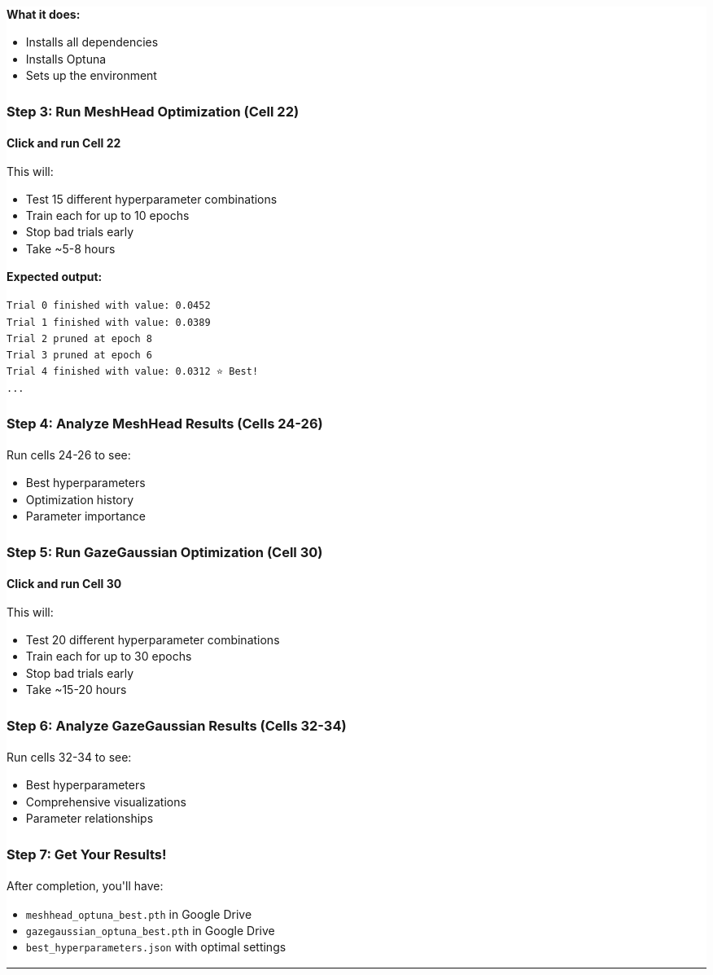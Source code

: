 **What it does:**
- Installs all dependencies
- Installs Optuna
- Sets up the environment

### Step 3: Run MeshHead Optimization (Cell 22)
**Click and run Cell 22**

This will:
- Test 15 different hyperparameter combinations
- Train each for up to 10 epochs
- Stop bad trials early
- Take ~5-8 hours

**Expected output:**
```
Trial 0 finished with value: 0.0452
Trial 1 finished with value: 0.0389
Trial 2 pruned at epoch 8
Trial 3 pruned at epoch 6
Trial 4 finished with value: 0.0312 ⭐ Best!
...
```

### Step 4: Analyze MeshHead Results (Cells 24-26)
Run cells 24-26 to see:
- Best hyperparameters
- Optimization history
- Parameter importance

### Step 5: Run GazeGaussian Optimization (Cell 30)
**Click and run Cell 30**

This will:
- Test 20 different hyperparameter combinations
- Train each for up to 30 epochs
- Stop bad trials early
- Take ~15-20 hours

### Step 6: Analyze GazeGaussian Results (Cells 32-34)
Run cells 32-34 to see:
- Best hyperparameters
- Comprehensive visualizations
- Parameter relationships

### Step 7: Get Your Results!
After completion, you'll have:
- `meshhead_optuna_best.pth` in Google Drive
- `gazegaussian_optuna_best.pth` in Google Drive
- `best_hyperparameters.json` with optimal settings

---
